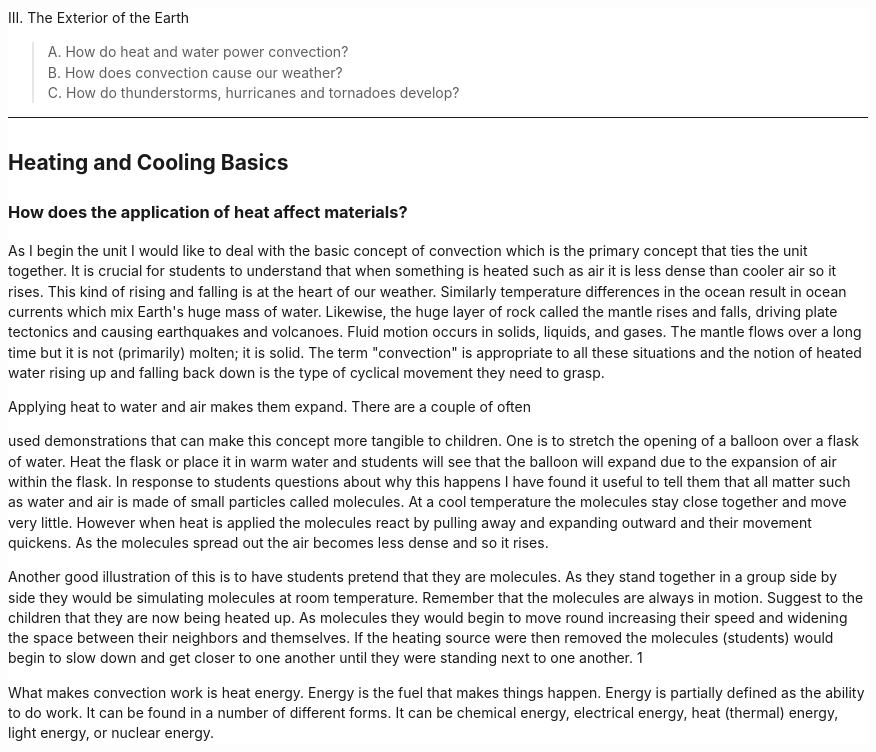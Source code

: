   III. The Exterior of the Earth
 </p>
<blockquote>
  <dl>
   <dt>
    A. How do heat and water power convection?
    <dt>
     B. How does convection cause our weather?
     <dt>
      C. How do thunderstorms, hurricanes and tornadoes develop?
     </dt>
    </dt>
   </dt>
  </dl>
 </blockquote>
<hr/>
 <h2>
  Heating and Cooling Basics
 </h2>
<h3>
  How does the application of heat affect materials?
 </h3>
 <p>
  As I begin the unit I would like to deal with the basic concept of convection which is the primary concept that ties the unit together. It is crucial for students to understand that when something is heated such as air it is less dense than cooler air so it rises. This kind of rising and falling is at the heart of our weather. Similarly temperature differences in the ocean result in ocean currents which mix Earth's huge mass of water. Likewise, the huge layer of rock called the mantle rises and falls, driving plate tectonics and causing earthquakes and volcanoes. Fluid motion occurs in solids, liquids, and gases. The mantle flows over a long time but it is not (primarily) molten; it is solid. The term "convection" is appropriate to all these situations and the notion of heated water rising up and falling back down is the type of cyclical movement they need to grasp.
 </p>
<p>
  Applying heat to water and air makes them expand. There are a couple of often
 </p>
 <p>
  used demonstrations that can make this concept more tangible to children. One is to stretch the opening of a balloon over a flask of water. Heat the flask or place it in warm water and students will see that the balloon will expand due to the expansion of air within the flask. In response to students questions about why this happens I have found it useful to tell them that all matter such as water and air is made of small particles called molecules. At a cool temperature the molecules stay close together and move very little. However when heat is applied the molecules react by pulling away and expanding outward and their movement quickens. As the molecules spread out the air becomes less dense and so it rises.
 </p>
<p>
  Another good illustration of this is to have students pretend that they are molecules. As they stand together in a group side by side they would be simulating molecules at room temperature. Remember that the molecules are always in motion. Suggest to the children that they are now being heated up. As molecules they would begin to move round increasing their speed and widening the space between their neighbors and themselves. If the heating source were then removed the molecules (students) would begin to slow down and get closer to one another until they were standing next to one another. 1
 </p>
<p>
  What makes convection work is heat energy. Energy is the fuel that makes things happen. Energy is partially defined as the ability to do work. It can be found in a number of different forms. It can be chemical energy, electrical energy, heat (thermal) energy, light energy, or nuclear energy.
 </p>
<p>